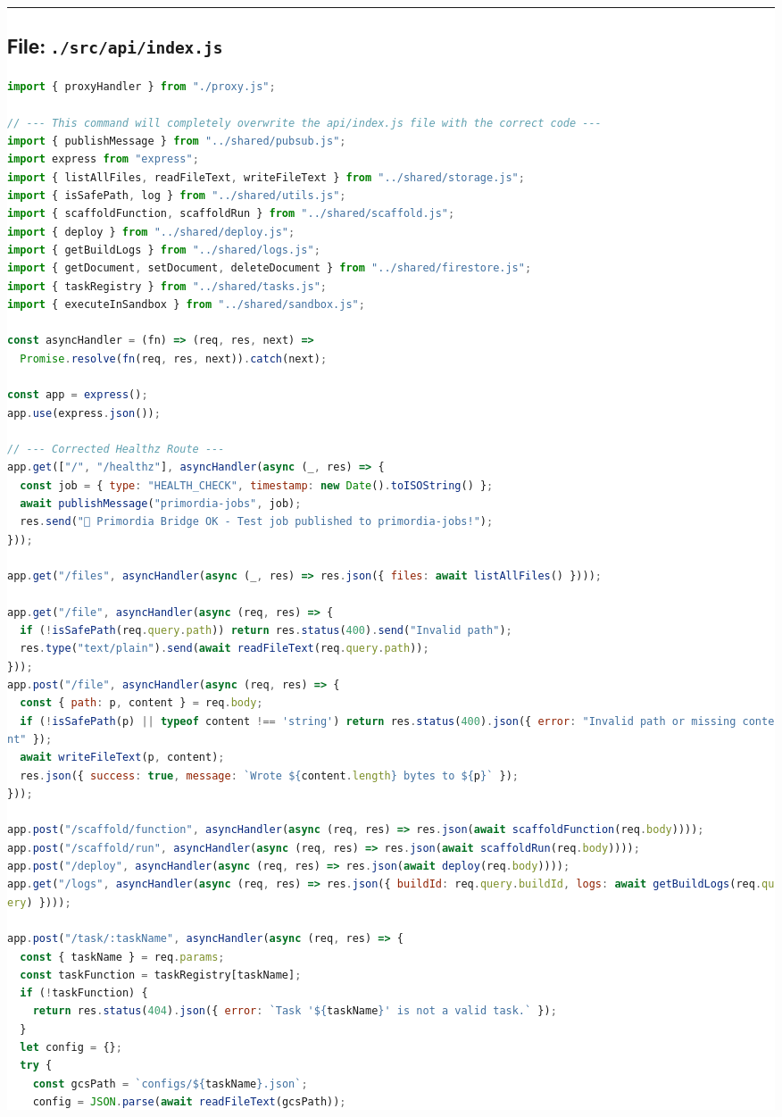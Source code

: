 
---

## File: `./src/api/index.js`

```javascript
import { proxyHandler } from "./proxy.js";

// --- This command will completely overwrite the api/index.js file with the correct code ---
import { publishMessage } from "../shared/pubsub.js";
import express from "express";
import { listAllFiles, readFileText, writeFileText } from "../shared/storage.js";
import { isSafePath, log } from "../shared/utils.js";
import { scaffoldFunction, scaffoldRun } from "../shared/scaffold.js";
import { deploy } from "../shared/deploy.js";
import { getBuildLogs } from "../shared/logs.js";
import { getDocument, setDocument, deleteDocument } from "../shared/firestore.js";
import { taskRegistry } from "../shared/tasks.js";
import { executeInSandbox } from "../shared/sandbox.js";

const asyncHandler = (fn) => (req, res, next) =>
  Promise.resolve(fn(req, res, next)).catch(next);

const app = express();
app.use(express.json());

// --- Corrected Healthz Route ---
app.get(["/", "/healthz"], asyncHandler(async (_, res) => {
  const job = { type: "HEALTH_CHECK", timestamp: new Date().toISOString() };
  await publishMessage("primordia-jobs", job);
  res.send("🚀 Primordia Bridge OK - Test job published to primordia-jobs!");
}));

app.get("/files", asyncHandler(async (_, res) => res.json({ files: await listAllFiles() })));

app.get("/file", asyncHandler(async (req, res) => {
  if (!isSafePath(req.query.path)) return res.status(400).send("Invalid path");
  res.type("text/plain").send(await readFileText(req.query.path));
}));
app.post("/file", asyncHandler(async (req, res) => {
  const { path: p, content } = req.body;
  if (!isSafePath(p) || typeof content !== 'string') return res.status(400).json({ error: "Invalid path or missing content" });
  await writeFileText(p, content);
  res.json({ success: true, message: `Wrote ${content.length} bytes to ${p}` });
}));

app.post("/scaffold/function", asyncHandler(async (req, res) => res.json(await scaffoldFunction(req.body))));
app.post("/scaffold/run", asyncHandler(async (req, res) => res.json(await scaffoldRun(req.body))));
app.post("/deploy", asyncHandler(async (req, res) => res.json(await deploy(req.body))));
app.get("/logs", asyncHandler(async (req, res) => res.json({ buildId: req.query.buildId, logs: await getBuildLogs(req.query) })));

app.post("/task/:taskName", asyncHandler(async (req, res) => {
  const { taskName } = req.params;
  const taskFunction = taskRegistry[taskName];
  if (!taskFunction) {
    return res.status(404).json({ error: `Task '${taskName}' is not a valid task.` });
  }
  let config = {};
  try {
    const gcsPath = `configs/${taskName}.json`;
    config = JSON.parse(await readFileText(gcsPath));
```